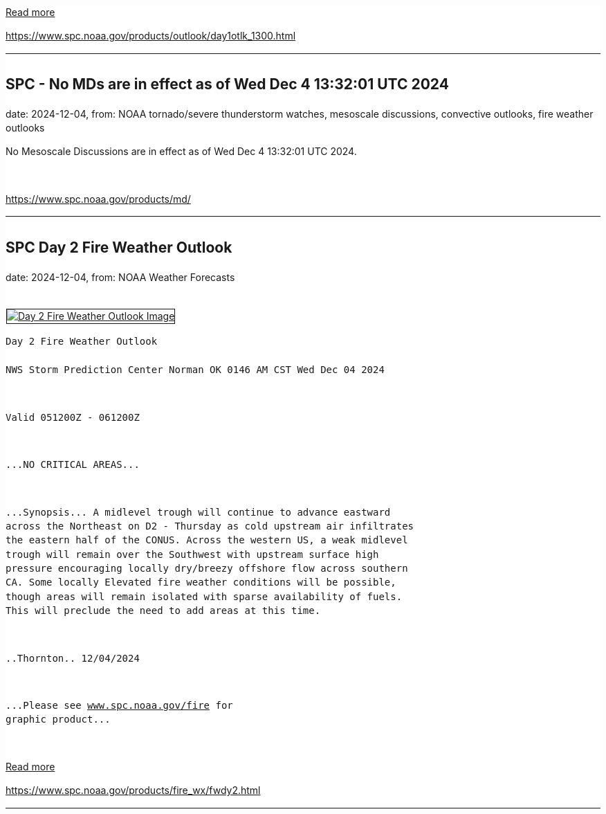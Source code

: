 </pre>
<a href="https://www.spc.noaa.gov/products/outlook/day1otlk.html">Read more</a>
 

<br> 

<https://www.spc.noaa.gov/products/outlook/day1otlk_1300.html>

---

## SPC - No MDs are in effect as of Wed Dec  4 13:32:01 UTC 2024

date: 2024-12-04, from: NOAA tornado/severe thunderstorm watches, mesoscale discussions, convective outlooks, fire weather outlooks

No Mesoscale Discussions are in effect as of Wed Dec  4 13:32:01 UTC 2024. 

<br> 

<https://www.spc.noaa.gov/products/md/>

---

## SPC Day 2 Fire Weather Outlook

date: 2024-12-04, from: NOAA Weather Forecasts

<br /><a href="https://www.spc.noaa.gov/products/fire_wx/fwdy2.html"><img src="https://www.spc.noaa.gov/products/fire_wx/day2fireotlk.gif" border="1" alt="Day 2 Fire Weather Outlook Image" hspace="1" vspace="1" width="815" height="555" align="center" /></a><pre>
Day 2 Fire Weather Outlook  
NWS Storm Prediction Center Norman OK
0146 AM CST Wed Dec 04 2024

Valid 051200Z - 061200Z

...NO CRITICAL AREAS...

...Synopsis...
A midlevel trough will continue to advance eastward across the
Northeast on D2 - Thursday as cold upstream air infiltrates the
eastern half of the CONUS. Across the western US, a weak midlevel
trough will remain over the Southwest with upstream surface high
pressure encouraging locally dry/breezy offshore flow across
southern CA. Some locally Elevated fire weather conditions will be
possible, though areas will remain isolated with sparse availability
of fuels. This will preclude the need to add areas at this time.

..Thornton.. 12/04/2024

...Please see www.spc.noaa.gov/fire for graphic product...

</pre>
<a href="https://www.spc.noaa.gov/products/fire_wx/fwdy2.html">Read more</a>
 

<br> 

<https://www.spc.noaa.gov/products/fire_wx/fwdy2.html>

---